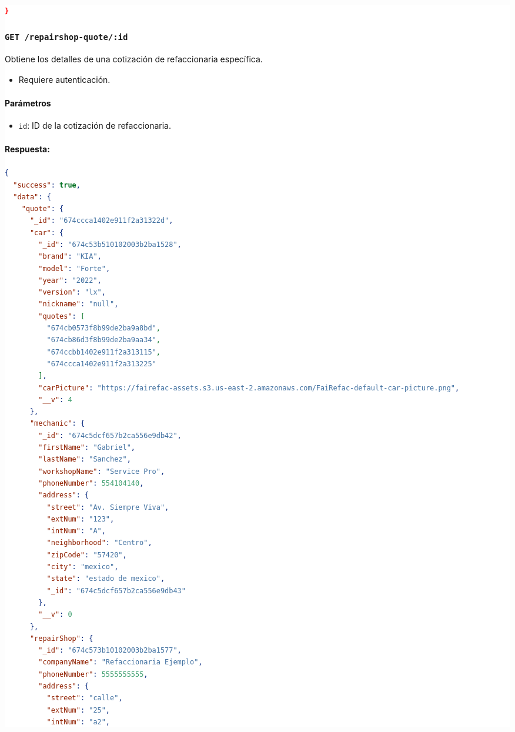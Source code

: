 ```json
}
```

### `GET /repairshop-quote/:id`

Obtiene los detalles de una cotización de refaccionaria específica.

- Requiere autenticación.

#### Parámetros

- `id`: ID de la cotización de refaccionaria.


#### Respuesta:

```json
{
  "success": true,
  "data": {
    "quote": {
      "_id": "674ccca1402e911f2a31322d",
      "car": {
        "_id": "674c53b510102003b2ba1528",
        "brand": "KIA",
        "model": "Forte",
        "year": "2022",
        "version": "lx",
        "nickname": "null",
        "quotes": [
          "674cb0573f8b99de2ba9a8bd",
          "674cb86d3f8b99de2ba9aa34",
          "674ccbb1402e911f2a313115",
          "674ccca1402e911f2a313225"
        ],
        "carPicture": "https://fairefac-assets.s3.us-east-2.amazonaws.com/FaiRefac-default-car-picture.png",
        "__v": 4
      },
      "mechanic": {
        "_id": "674c5dcf657b2ca556e9db42",
        "firstName": "Gabriel",
        "lastName": "Sanchez",
        "workshopName": "Service Pro",
        "phoneNumber": 554104140,
        "address": {
          "street": "Av. Siempre Viva",
          "extNum": "123",
          "intNum": "A",
          "neighborhood": "Centro",
          "zipCode": "57420",
          "city": "mexico",
          "state": "estado de mexico",
          "_id": "674c5dcf657b2ca556e9db43"
        },
        "__v": 0
      },
      "repairShop": {
        "_id": "674c573b10102003b2ba1577",
        "companyName": "Refaccionaria Ejemplo",
        "phoneNumber": 5555555555,
        "address": {
          "street": "calle",
          "extNum": "25",
          "intNum": "a2",
```